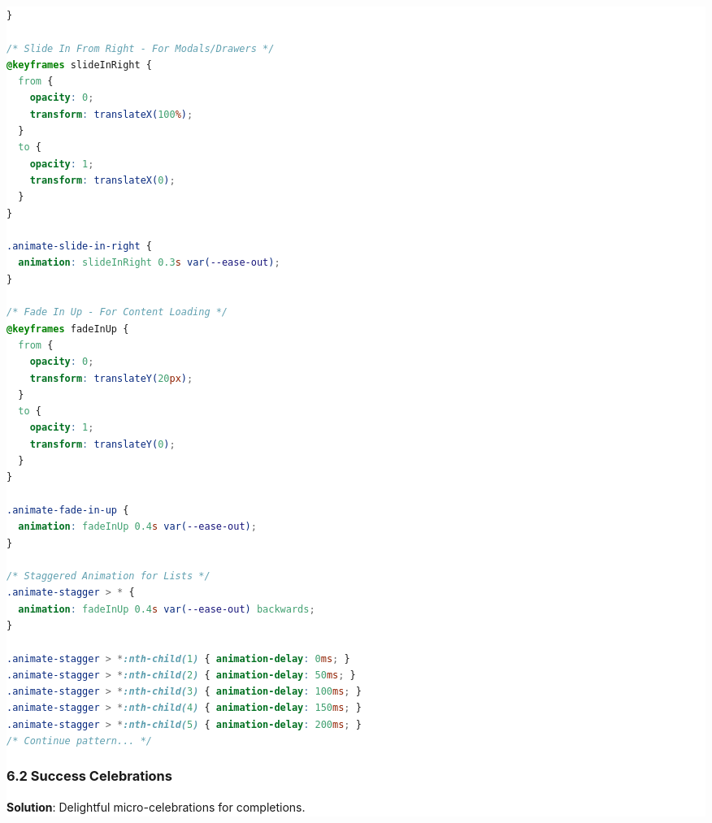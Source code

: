 ```css
}

/* Slide In From Right - For Modals/Drawers */
@keyframes slideInRight {
  from {
    opacity: 0;
    transform: translateX(100%);
  }
  to {
    opacity: 1;
    transform: translateX(0);
  }
}

.animate-slide-in-right {
  animation: slideInRight 0.3s var(--ease-out);
}

/* Fade In Up - For Content Loading */
@keyframes fadeInUp {
  from {
    opacity: 0;
    transform: translateY(20px);
  }
  to {
    opacity: 1;
    transform: translateY(0);
  }
}

.animate-fade-in-up {
  animation: fadeInUp 0.4s var(--ease-out);
}

/* Staggered Animation for Lists */
.animate-stagger > * {
  animation: fadeInUp 0.4s var(--ease-out) backwards;
}

.animate-stagger > *:nth-child(1) { animation-delay: 0ms; }
.animate-stagger > *:nth-child(2) { animation-delay: 50ms; }
.animate-stagger > *:nth-child(3) { animation-delay: 100ms; }
.animate-stagger > *:nth-child(4) { animation-delay: 150ms; }
.animate-stagger > *:nth-child(5) { animation-delay: 200ms; }
/* Continue pattern... */
```

### 6.2 Success Celebrations

**Solution**: Delightful micro-celebrations for completions.
